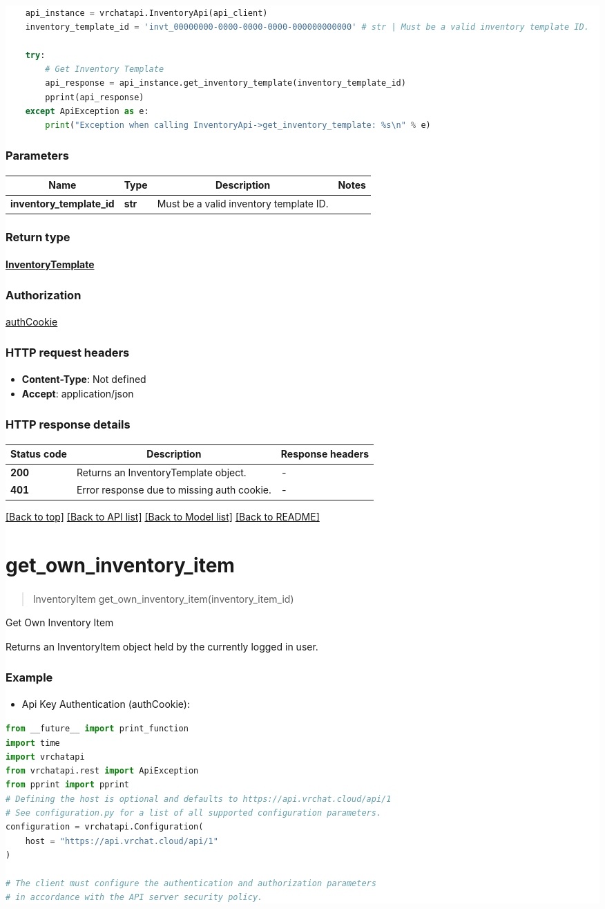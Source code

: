 ```python
    api_instance = vrchatapi.InventoryApi(api_client)
    inventory_template_id = 'invt_00000000-0000-0000-0000-000000000000' # str | Must be a valid inventory template ID.

    try:
        # Get Inventory Template
        api_response = api_instance.get_inventory_template(inventory_template_id)
        pprint(api_response)
    except ApiException as e:
        print("Exception when calling InventoryApi->get_inventory_template: %s\n" % e)
```

### Parameters

Name | Type | Description  | Notes
------------- | ------------- | ------------- | -------------
 **inventory_template_id** | **str**| Must be a valid inventory template ID. | 

### Return type

[**InventoryTemplate**](InventoryTemplate.md)

### Authorization

[authCookie](../README.md#authCookie)

### HTTP request headers

 - **Content-Type**: Not defined
 - **Accept**: application/json

### HTTP response details
| Status code | Description | Response headers |
|-------------|-------------|------------------|
**200** | Returns an InventoryTemplate object. |  -  |
**401** | Error response due to missing auth cookie. |  -  |

[[Back to top]](#) [[Back to API list]](../README.md#documentation-for-api-endpoints) [[Back to Model list]](../README.md#documentation-for-models) [[Back to README]](../README.md)

# **get_own_inventory_item**
> InventoryItem get_own_inventory_item(inventory_item_id)

Get Own Inventory Item

Returns an InventoryItem object held by the currently logged in user.

### Example

* Api Key Authentication (authCookie):
```python
from __future__ import print_function
import time
import vrchatapi
from vrchatapi.rest import ApiException
from pprint import pprint
# Defining the host is optional and defaults to https://api.vrchat.cloud/api/1
# See configuration.py for a list of all supported configuration parameters.
configuration = vrchatapi.Configuration(
    host = "https://api.vrchat.cloud/api/1"
)

# The client must configure the authentication and authorization parameters
# in accordance with the API server security policy.
```
